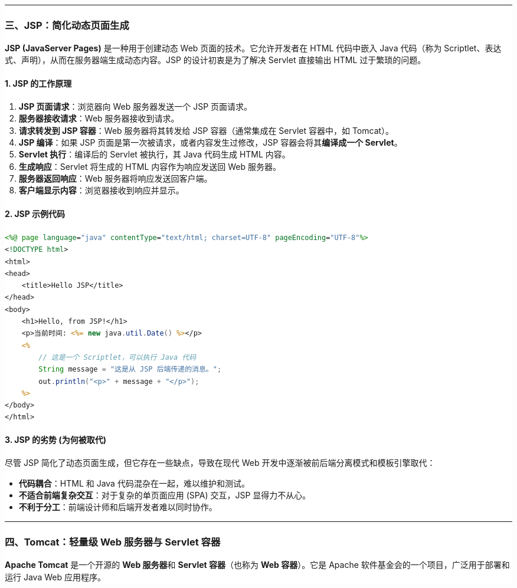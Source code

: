 -----

### 三、JSP：简化动态页面生成

**JSP (JavaServer Pages)** 是一种用于创建动态 Web 页面的技术。它允许开发者在 HTML 代码中嵌入 Java 代码（称为 Scriptlet、表达式、声明），从而在服务器端生成动态内容。JSP 的设计初衷是为了解决 Servlet 直接输出 HTML 过于繁琐的问题。

#### 1\. JSP 的工作原理

1.  **JSP 页面请求**：浏览器向 Web 服务器发送一个 JSP 页面请求。
2.  **服务器接收请求**：Web 服务器接收到请求。
3.  **请求转发到 JSP 容器**：Web 服务器将其转发给 JSP 容器（通常集成在 Servlet 容器中，如 Tomcat）。
4.  **JSP 编译**：如果 JSP 页面是第一次被请求，或者内容发生过修改，JSP 容器会将其**编译成一个 Servlet**。
5.  **Servlet 执行**：编译后的 Servlet 被执行，其 Java 代码生成 HTML 内容。
6.  **生成响应**：Servlet 将生成的 HTML 内容作为响应发送回 Web 服务器。
7.  **服务器返回响应**：Web 服务器将响应发送回客户端。
8.  **客户端显示内容**：浏览器接收到响应并显示。

#### 2\. JSP 示例代码

```jsp
<%@ page language="java" contentType="text/html; charset=UTF-8" pageEncoding="UTF-8"%>
<!DOCTYPE html>
<html>
<head>
    <title>Hello JSP</title>
</head>
<body>
    <h1>Hello, from JSP!</h1>
    <p>当前时间: <%= new java.util.Date() %></p>
    <%
        // 这是一个 Scriptlet，可以执行 Java 代码
        String message = "这是从 JSP 后端传递的消息。";
        out.println("<p>" + message + "</p>");
    %>
</body>
</html>
```

#### 3\. JSP 的劣势 (为何被取代)

尽管 JSP 简化了动态页面生成，但它存在一些缺点，导致在现代 Web 开发中逐渐被前后端分离模式和模板引擎取代：

  * **代码耦合**：HTML 和 Java 代码混杂在一起，难以维护和测试。
  * **不适合前端复杂交互**：对于复杂的单页面应用 (SPA) 交互，JSP 显得力不从心。
  * **不利于分工**：前端设计师和后端开发者难以同时协作。

-----

### 四、Tomcat：轻量级 Web 服务器与 Servlet 容器

**Apache Tomcat** 是一个开源的 **Web 服务器**和 **Servlet 容器**（也称为 **Web 容器**）。它是 Apache 软件基金会的一个项目，广泛用于部署和运行 Java Web 应用程序。

